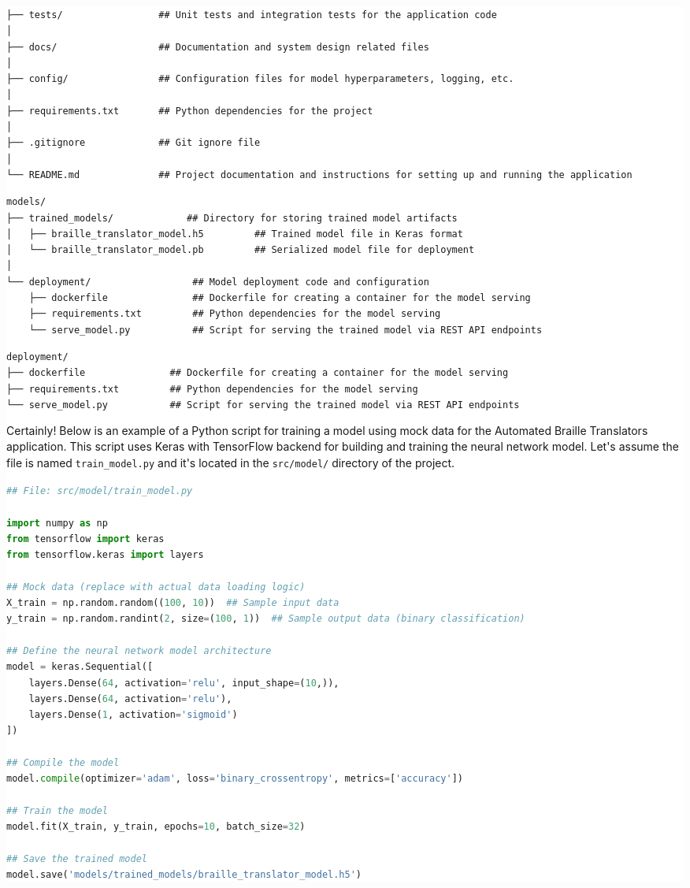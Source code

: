```plaintext
├── tests/                 ## Unit tests and integration tests for the application code
│
├── docs/                  ## Documentation and system design related files
│
├── config/                ## Configuration files for model hyperparameters, logging, etc.
│
├── requirements.txt       ## Python dependencies for the project
│
├── .gitignore             ## Git ignore file
│
└── README.md              ## Project documentation and instructions for setting up and running the application
```

```plaintext
models/
├── trained_models/             ## Directory for storing trained model artifacts
│   ├── braille_translator_model.h5         ## Trained model file in Keras format
│   └── braille_translator_model.pb         ## Serialized model file for deployment
│
└── deployment/                  ## Model deployment code and configuration
    ├── dockerfile               ## Dockerfile for creating a container for the model serving
    ├── requirements.txt         ## Python dependencies for the model serving
    └── serve_model.py           ## Script for serving the trained model via REST API endpoints
```

```plaintext
deployment/
├── dockerfile               ## Dockerfile for creating a container for the model serving
├── requirements.txt         ## Python dependencies for the model serving
└── serve_model.py           ## Script for serving the trained model via REST API endpoints
```

Certainly! Below is an example of a Python script for training a model using mock data for the Automated Braille Translators application. This script uses Keras with TensorFlow backend for building and training the neural network model. Let's assume the file is named `train_model.py` and it's located in the `src/model/` directory of the project.

```python
## File: src/model/train_model.py

import numpy as np
from tensorflow import keras
from tensorflow.keras import layers

## Mock data (replace with actual data loading logic)
X_train = np.random.random((100, 10))  ## Sample input data
y_train = np.random.randint(2, size=(100, 1))  ## Sample output data (binary classification)

## Define the neural network model architecture
model = keras.Sequential([
    layers.Dense(64, activation='relu', input_shape=(10,)),
    layers.Dense(64, activation='relu'),
    layers.Dense(1, activation='sigmoid')
])

## Compile the model
model.compile(optimizer='adam', loss='binary_crossentropy', metrics=['accuracy'])

## Train the model
model.fit(X_train, y_train, epochs=10, batch_size=32)

## Save the trained model
model.save('models/trained_models/braille_translator_model.h5')
```
